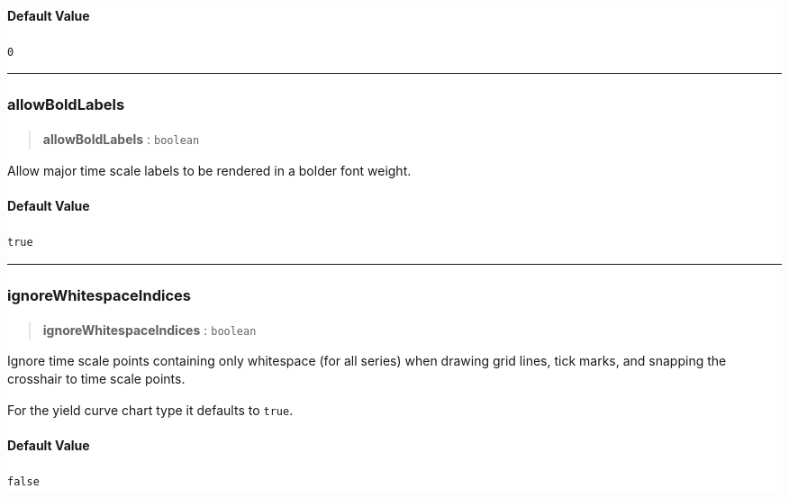#### Default Value[​](HorzScaleOptions.html#default-value-17 "Direct link to Default Value")
    
    
    0  
    

* * *

### allowBoldLabels[​](HorzScaleOptions.html#allowboldlabels "Direct link to allowBoldLabels")

> **allowBoldLabels** : `boolean`

Allow major time scale labels to be rendered in a bolder font weight.

#### Default Value[​](HorzScaleOptions.html#default-value-18 "Direct link to Default Value")
    
    
    true  
    

* * *

### ignoreWhitespaceIndices[​](HorzScaleOptions.html#ignorewhitespaceindices "Direct link to ignoreWhitespaceIndices")

> **ignoreWhitespaceIndices** : `boolean`

Ignore time scale points containing only whitespace (for all series) when drawing grid lines, tick marks, and snapping the crosshair to time scale points.

For the yield curve chart type it defaults to `true`.

#### Default Value[​](HorzScaleOptions.html#default-value-19 "Direct link to Default Value")
    
    
    false  
    
